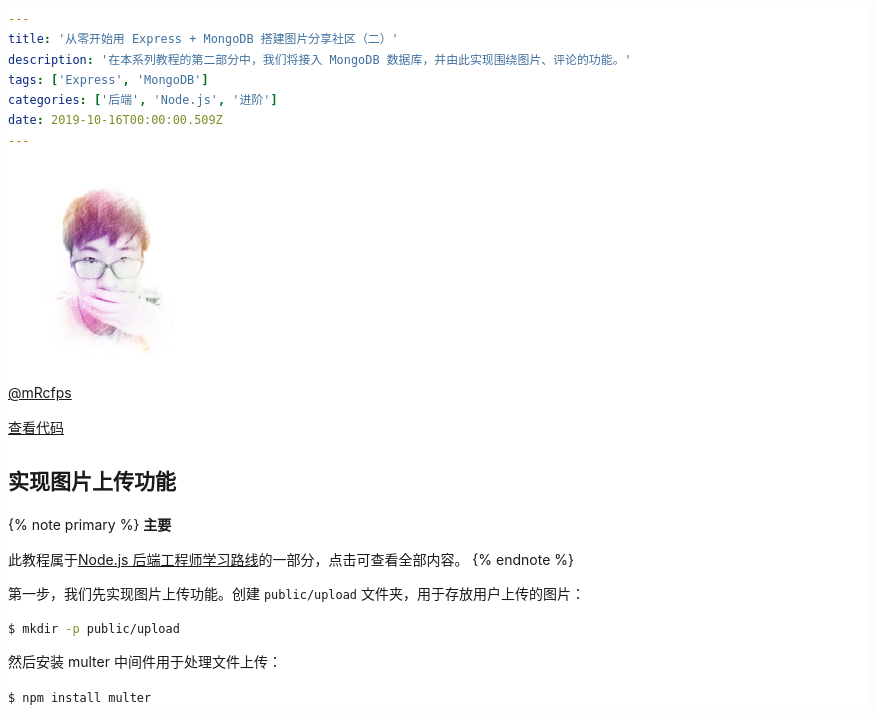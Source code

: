 ```yaml
---
title: '从零开始用 Express + MongoDB 搭建图片分享社区（二）'
description: '在本系列教程的第二部分中，我们将接入 MongoDB 数据库，并由此实现围绕图片、评论的功能。'
tags: ['Express', 'MongoDB']
categories: ['后端', 'Node.js', '进阶']
date: 2019-10-16T00:00:00.509Z
---
```


<div class="profileBox">
  <div class="avatarBox">
    <a href="https://github.com/mRcfps"><img src="/images/avatars/mRcfps.jpg" alt="" class="avatar"></a>
  </div>
  <div class="rightBox">
    <div class="infoBox">
    <a href="https://github.com/mRcfps"><p class="nickName">@mRcfps</p></a>
  </div>
  <div class="codeBox">
    <a href="https://github.com/mRcfps/Instagrammy"><span class="codeText">查看代码</span></a>
  </div>
  </div>
</div>

## 实现图片上传功能

{% note primary %}
**主要**

此教程属于[Node.js 后端工程师学习路线](https://tuture.co/roadmaps/node/)的一部分，点击可查看全部内容。
{% endnote %}

第一步，我们先实现图片上传功能。创建 `public/upload` 文件夹，用于存放用户上传的图片：

```bash
$ mkdir -p public/upload
```

然后安装 multer 中间件用于处理文件上传：

```bash
$ npm install multer
```
